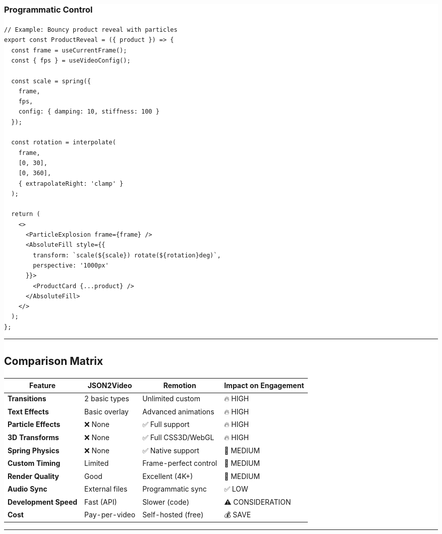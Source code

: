 ### Programmatic Control
```tsx
// Example: Bouncy product reveal with particles
export const ProductReveal = ({ product }) => {
  const frame = useCurrentFrame();
  const { fps } = useVideoConfig();
  
  const scale = spring({
    frame,
    fps,
    config: { damping: 10, stiffness: 100 }
  });
  
  const rotation = interpolate(
    frame,
    [0, 30],
    [0, 360],
    { extrapolateRight: 'clamp' }
  );
  
  return (
    <>
      <ParticleExplosion frame={frame} />
      <AbsoluteFill style={{
        transform: `scale(${scale}) rotate(${rotation}deg)`,
        perspective: '1000px'
      }}>
        <ProductCard {...product} />
      </AbsoluteFill>
    </>
  );
};
```

---

## Comparison Matrix

| Feature | JSON2Video | Remotion | Impact on Engagement |
|---------|------------|----------|---------------------|
| **Transitions** | 2 basic types | Unlimited custom | 🔥 HIGH |
| **Text Effects** | Basic overlay | Advanced animations | 🔥 HIGH |
| **Particle Effects** | ❌ None | ✅ Full support | 🔥 HIGH |
| **3D Transforms** | ❌ None | ✅ Full CSS3D/WebGL | 🔥 HIGH |
| **Spring Physics** | ❌ None | ✅ Native support | 🎯 MEDIUM |
| **Custom Timing** | Limited | Frame-perfect control | 🎯 MEDIUM |
| **Render Quality** | Good | Excellent (4K+) | 🎯 MEDIUM |
| **Audio Sync** | External files | Programmatic sync | ✅ LOW |
| **Development Speed** | Fast (API) | Slower (code) | ⚠️ CONSIDERATION |
| **Cost** | Pay-per-video | Self-hosted (free) | 💰 SAVE |

---